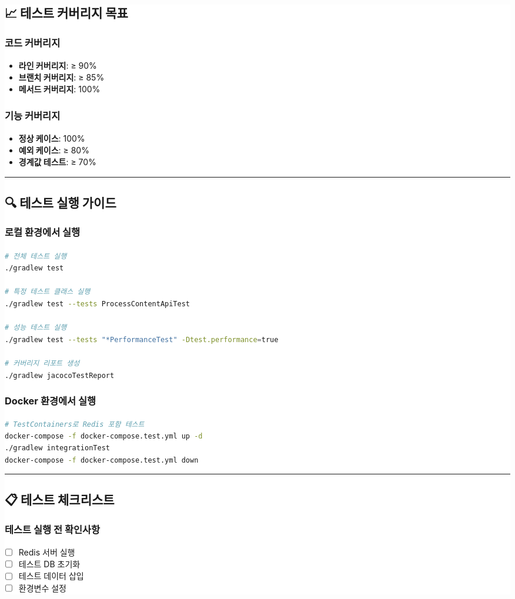 ## 📈 테스트 커버리지 목표

### **코드 커버리지**

- **라인 커버리지**: ≥ 90%
- **브랜치 커버리지**: ≥ 85%
- **메서드 커버리지**: 100%

### **기능 커버리지**

- **정상 케이스**: 100%
- **예외 케이스**: ≥ 80%
- **경계값 테스트**: ≥ 70%

---

## 🔍 테스트 실행 가이드

### **로컬 환경에서 실행**

```bash
# 전체 테스트 실행
./gradlew test

# 특정 테스트 클래스 실행
./gradlew test --tests ProcessContentApiTest

# 성능 테스트 실행
./gradlew test --tests "*PerformanceTest" -Dtest.performance=true

# 커버리지 리포트 생성
./gradlew jacocoTestReport
```

### **Docker 환경에서 실행**

```bash
# TestContainers로 Redis 포함 테스트
docker-compose -f docker-compose.test.yml up -d
./gradlew integrationTest
docker-compose -f docker-compose.test.yml down
```

---

## 📋 테스트 체크리스트

### **테스트 실행 전 확인사항**

- [ ] Redis 서버 실행
- [ ] 테스트 DB 초기화
- [ ] 테스트 데이터 삽입
- [ ] 환경변수 설정
